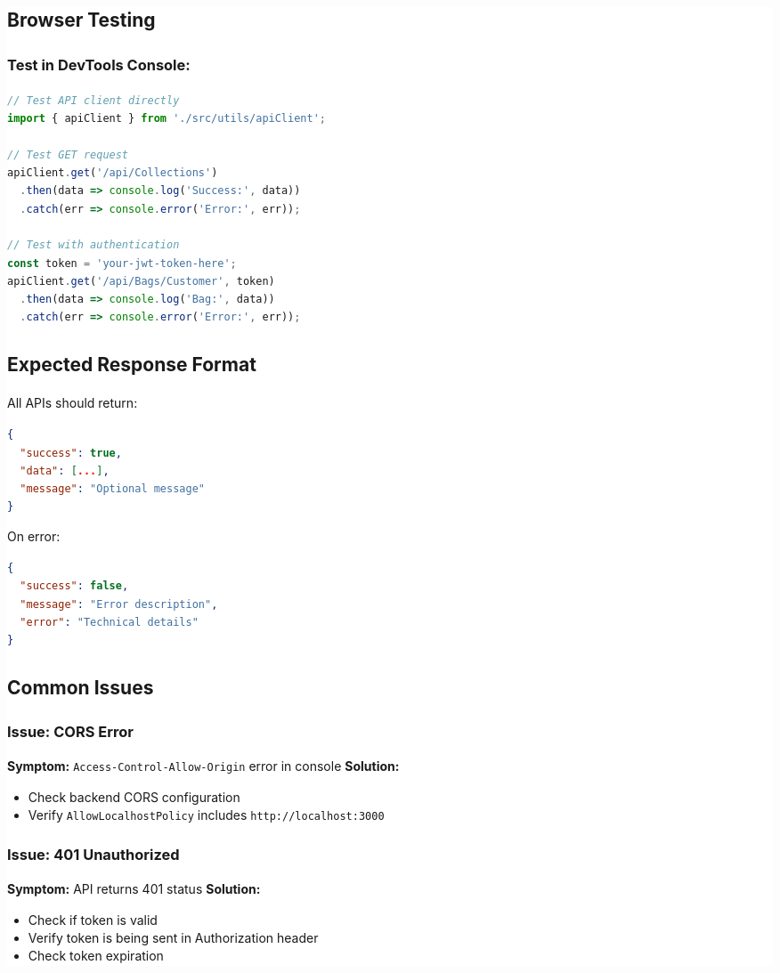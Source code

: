 ## Browser Testing

### Test in DevTools Console:
```javascript
// Test API client directly
import { apiClient } from './src/utils/apiClient';

// Test GET request
apiClient.get('/api/Collections')
  .then(data => console.log('Success:', data))
  .catch(err => console.error('Error:', err));

// Test with authentication
const token = 'your-jwt-token-here';
apiClient.get('/api/Bags/Customer', token)
  .then(data => console.log('Bag:', data))
  .catch(err => console.error('Error:', err));
```

## Expected Response Format

All APIs should return:
```json
{
  "success": true,
  "data": [...],
  "message": "Optional message"
}
```

On error:
```json
{
  "success": false,
  "message": "Error description",
  "error": "Technical details"
}
```

## Common Issues

### Issue: CORS Error
**Symptom:** `Access-Control-Allow-Origin` error in console
**Solution:** 
- Check backend CORS configuration
- Verify `AllowLocalhostPolicy` includes `http://localhost:3000`

### Issue: 401 Unauthorized
**Symptom:** API returns 401 status
**Solution:**
- Check if token is valid
- Verify token is being sent in Authorization header
- Check token expiration
